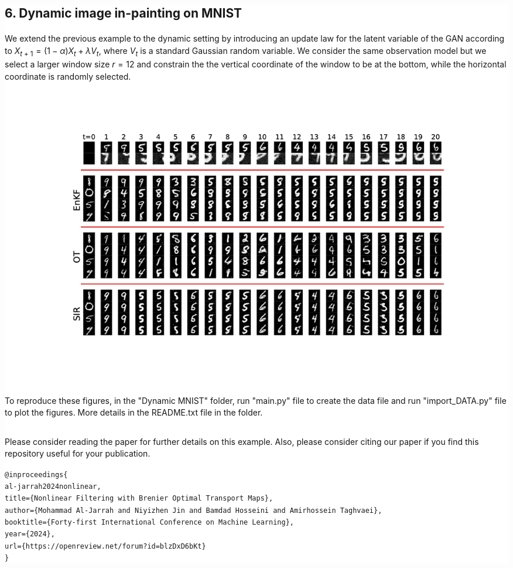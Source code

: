 
## 6. Dynamic image in-painting on MNIST

We extend the previous example to the dynamic setting by introducing an update law for the latent variable of the GAN according to $X_{t+1} = (1-\alpha)X_{t} + \lambda V_t$, where $V_t$ is a standard Gaussian random variable. We consider the same observation model but we select a larger window size $r=12$ and constrain the the vertical coordinate of the window to be at the bottom, while the horizontal coordinate is randomly selected. 


<p align="center">
<img src="/images/dynamic_particles_all.png" width="800" height="500">
</p>


To reproduce these figures, in the "Dynamic MNIST" folder, run "main.py" file to create the data file and run "import_DATA.py" file to plot the figures. More details in the README.txt file in the folder.  

## 
Please consider reading the paper for further details on this example. Also, please consider citing our paper if you find this repository useful for your publication.

```
@inproceedings{
al-jarrah2024nonlinear,
title={Nonlinear Filtering with Brenier Optimal Transport Maps},
author={Mohammad Al-Jarrah and Niyizhen Jin and Bamdad Hosseini and Amirhossein Taghvaei},
booktitle={Forty-first International Conference on Machine Learning},
year={2024},
url={https://openreview.net/forum?id=blzDxD6bKt}
}
```


